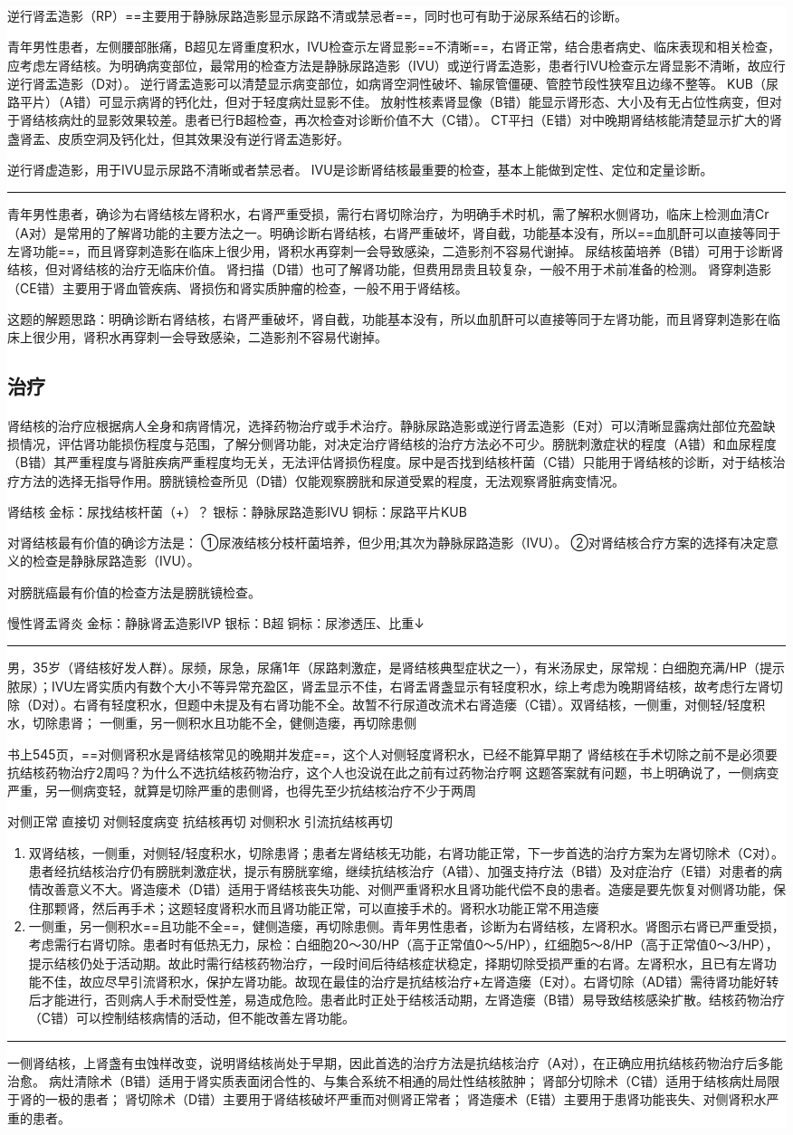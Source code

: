 逆行肾盂造影（RP）==主要用于静脉尿路造影显示尿路不清或禁忌者==，同时也可有助于泌尿系结石的诊断。

青年男性患者，左侧腰部胀痛，B超见左肾重度积水，IVU检查示左肾显影==不清晰==，右肾正常，结合患者病史、临床表现和相关检查，应考虑左肾结核。为明确病变部位，最常用的检查方法是静脉尿路造影（IVU）或逆行肾盂造影，患者行IVU检查示左肾显影不清晰，故应行逆行肾盂造影（D对）。
逆行肾盂造影可以清楚显示病变部位，如病肾空洞性破坏、输尿管僵硬、管腔节段性狭窄且边缘不整等。
KUB（尿路平片）（A错）可显示病肾的钙化灶，但对于轻度病灶显影不佳。
放射性核素肾显像（B错）能显示肾形态、大小及有无占位性病变，但对于肾结核病灶的显影效果较差。患者已行B超检查，再次检查对诊断价值不大（C错）。
CT平扫（E错）对中晚期肾结核能清楚显示扩大的肾盏肾盂、皮质空洞及钙化灶，但其效果没有逆行肾盂造影好。

逆行肾虚造影，用于IVU显示尿路不清晰或者禁忌者。
IVU是诊断肾结核最重要的检查，基本上能做到定性、定位和定量诊断。
***
青年男性患者，确诊为右肾结核左肾积水，右肾严重受损，需行右肾切除治疗，为明确手术时机，需了解积水侧肾功，临床上检测血清Cr（A对）是常用的了解肾功能的主要方法之一。明确诊断右肾结核，右肾严重破坏，肾自截，功能基本没有，所以==血肌酐可以直接等同于左肾功能==，而且肾穿刺造影在临床上很少用，肾积水再穿刺一会导致感染，二造影剂不容易代谢掉。
尿结核菌培养（B错）可用于诊断肾结核，但对肾结核的治疗无临床价值。
肾扫描（D错）也可了解肾功能，但费用昂贵且较复杂，一般不用于术前准备的检测。
肾穿刺造影（CE错）主要用于肾血管疾病、肾损伤和肾实质肿瘤的检查，一般不用于肾结核。

这题的解题思路：明确诊断右肾结核，右肾严重破坏，肾自截，功能基本没有，所以血肌酐可以直接等同于左肾功能，而且肾穿刺造影在临床上很少用，肾积水再穿刺一会导致感染，二造影剂不容易代谢掉。
## 治疗
肾结核的治疗应根据病人全身和病肾情况，选择药物治疗或手术治疗。静脉尿路造影或逆行肾盂造影（E对）可以清晰显露病灶部位充盈缺损情况，评估肾功能损伤程度与范围，了解分侧肾功能，对决定治疗肾结核的治疗方法必不可少。膀胱刺激症状的程度（A错）和血尿程度（B错）其严重程度与肾脏疾病严重程度均无关，无法评估肾损伤程度。尿中是否找到结核杆菌（C错）只能用于肾结核的诊断，对于结核治疗方法的选择无指导作用。膀胱镜检查所见（D错）仅能观察膀胱和尿道受累的程度，无法观察肾脏病变情况。

肾结核
金标：尿找结核杆菌（+）？
银标：静脉尿路造影IVU
铜标：尿路平片KUB

对肾结核最有价值的确诊方法是：
①尿液结核分枝杆菌培养，但少用;其次为静脉尿路造影（IVU）。
②对肾结核合疗方案的选择有决定意义的检查是静脉尿路造影（IVU）。

对膀胱癌最有价值的检查方法是膀胱镜检查。

慢性肾盂肾炎
金标：静脉肾盂造影IVP
银标：B超
铜标：尿渗透压、比重↓
***
男，35岁（肾结核好发人群）。尿频，尿急，尿痛1年（尿路刺激症，是肾结核典型症状之一），有米汤尿史，尿常规：白细胞充满/HP（提示脓尿）；IVU左肾实质内有数个大小不等异常充盈区，肾盂显示不佳，右肾盂肾盏显示有轻度积水，综上考虑为晚期肾结核，故考虑行左肾切除（D对）。右肾有轻度积水，但题中未提及有右肾功能不全。故暂不行尿道改流术右肾造瘘（C错）。双肾结核，一侧重，对侧轻/轻度积水，切除患肾； 一侧重，另一侧积水且功能不全，健侧造瘘，再切除患侧

书上545页，==对侧肾积水是肾结核常见的晚期并发症==，这个人对侧轻度肾积水，已经不能算早期了
肾结核在手术切除之前不是必须要抗结核药物治疗2周吗？为什么不选抗结核药物治疗，这个人也没说在此之前有过药物治疗啊
这题答案就有问题，书上明确说了，一侧病变严重，另一侧病变轻，就算是切除严重的患侧肾，也得先至少抗结核治疗不少于两周

对侧正常 直接切
对侧轻度病变 抗结核再切
对侧积水 引流抗结核再切
1. 双肾结核，一侧重，对侧轻/轻度积水，切除患肾；患者左肾结核无功能，右肾功能正常，下一步首选的治疗方案为左肾切除术（C对）。患者经抗结核治疗仍有膀胱刺激症状，提示有膀胱挛缩，继续抗结核治疗（A错）、加强支持疗法（B错）及对症治疗（E错）对患者的病情改善意义不大。肾造瘘术（D错）适用于肾结核丧失功能、对侧严重肾积水且肾功能代偿不良的患者。造瘘是要先恢复对侧肾功能，保住那颗肾，然后再手术；这题轻度肾积水而且肾功能正常，可以直接手术的。肾积水功能正常不用造瘘
2. 一侧重，另一侧积水==且功能不全==，健侧造瘘，再切除患侧。青年男性患者，诊断为右肾结核，左肾积水。肾图示右肾已严重受损，考虑需行右肾切除。患者时有低热无力，尿检：白细胞20～30/HP（高于正常值0～5/HP），红细胞5～8/HP（高于正常值0～3/HP），提示结核仍处于活动期。故此时需行结核药物治疗，一段时间后待结核症状稳定，择期切除受损严重的右肾。左肾积水，且已有左肾功能不佳，故应尽早引流肾积水，保护左肾功能。故现在最佳的治疗是抗结核治疗+左肾造瘘（E对）。右肾切除（AD错）需待肾功能好转后才能进行，否则病人手术耐受性差，易造成危险。患者此时正处于结核活动期，左肾造瘘（B错）易导致结核感染扩散。结核药物治疗（C错）可以控制结核病情的活动，但不能改善左肾功能。
***
一侧肾结核，上肾盏有虫蚀样改变，说明肾结核尚处于早期，因此首选的治疗方法是抗结核治疗（A对），在正确应用抗结核药物治疗后多能治愈。
病灶清除术（B错）适用于肾实质表面闭合性的、与集合系统不相通的局灶性结核脓肿；
肾部分切除术（C错）适用于结核病灶局限于肾的一极的患者；
肾切除术（D错）主要用于肾结核破坏严重而对侧肾正常者；
肾造瘘术（E错）主要用于患肾功能丧失、对侧肾积水严重的患者。
